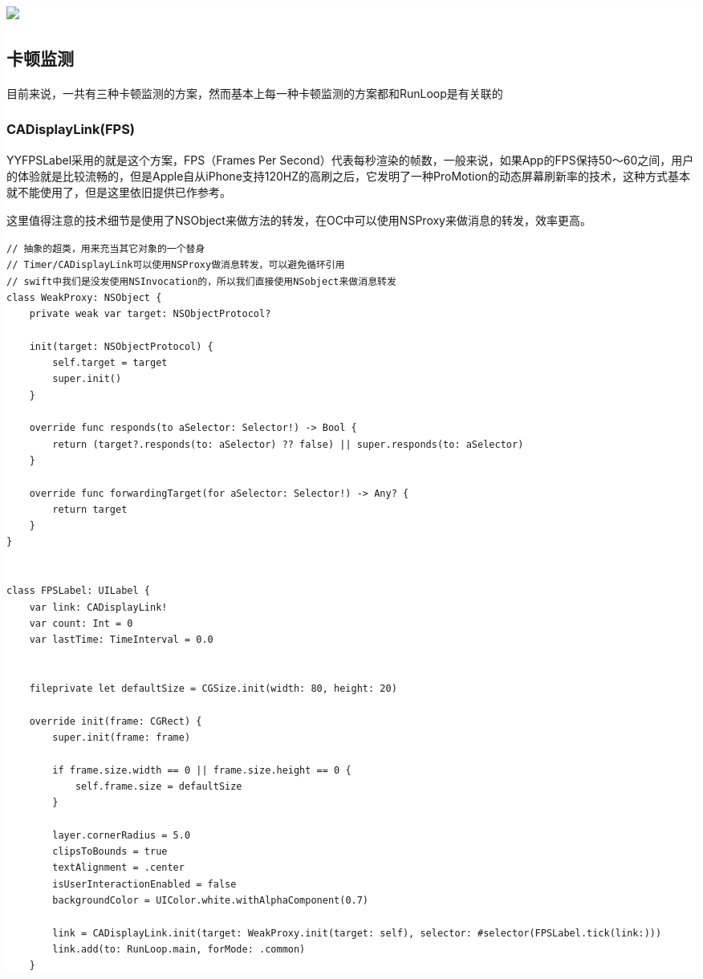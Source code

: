 ![](https://p3-juejin.byteimg.com/tos-cn-i-k3u1fbpfcp/af9de5d0d7b84ec9bfcaf48ea0140d6e~tplv-k3u1fbpfcp-watermark.image?)  

卡顿监测
----

目前来说，一共有三种卡顿监测的方案，然而基本上每一种卡顿监测的方案都和RunLoop是有关联的  

### CADisplayLink(FPS)

YYFPSLabel采用的就是这个方案，FPS（Frames Per Second）代表每秒渲染的帧数，一般来说，如果App的FPS保持50～60之间，用户的体验就是比较流畅的，但是Apple自从iPhone支持120HZ的高刷之后，它发明了一种ProMotion的动态屏幕刷新率的技术，这种方式基本就不能使用了，但是这里依旧提供已作参考。

这里值得注意的技术细节是使用了NSObject来做方法的转发，在OC中可以使用NSProxy来做消息的转发，效率更高。

    // 抽象的超类，用来充当其它对象的一个替身
    // Timer/CADisplayLink可以使用NSProxy做消息转发，可以避免循环引用
    // swift中我们是没发使用NSInvocation的，所以我们直接使用NSobject来做消息转发
    class WeakProxy: NSObject {
        private weak var target: NSObjectProtocol?
        
        init(target: NSObjectProtocol) {
            self.target = target
            super.init()
        }
        
        override func responds(to aSelector: Selector!) -> Bool {
            return (target?.responds(to: aSelector) ?? false) || super.responds(to: aSelector)
        }
        
        override func forwardingTarget(for aSelector: Selector!) -> Any? {
            return target
        }
    }
    
    
    class FPSLabel: UILabel {
        var link: CADisplayLink!
        var count: Int = 0
        var lastTime: TimeInterval = 0.0
        
        
        fileprivate let defaultSize = CGSize.init(width: 80, height: 20)
        
        override init(frame: CGRect) {
            super.init(frame: frame)
            
            if frame.size.width == 0 || frame.size.height == 0 {
                self.frame.size = defaultSize
            }
            
            layer.cornerRadius = 5.0
            clipsToBounds = true
            textAlignment = .center
            isUserInteractionEnabled = false
            backgroundColor = UIColor.white.withAlphaComponent(0.7)
            
            link = CADisplayLink.init(target: WeakProxy.init(target: self), selector: #selector(FPSLabel.tick(link:)))
            link.add(to: RunLoop.main, forMode: .common)
        }
        